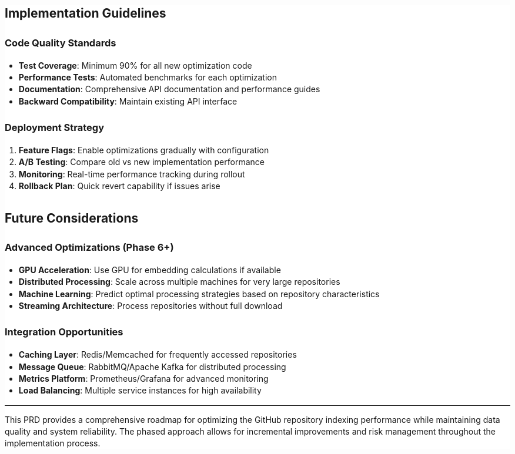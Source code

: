 ## Implementation Guidelines

### Code Quality Standards

- **Test Coverage**: Minimum 90% for all new optimization code
- **Performance Tests**: Automated benchmarks for each optimization
- **Documentation**: Comprehensive API documentation and performance guides
- **Backward Compatibility**: Maintain existing API interface

### Deployment Strategy

1. **Feature Flags**: Enable optimizations gradually with configuration
2. **A/B Testing**: Compare old vs new implementation performance
3. **Monitoring**: Real-time performance tracking during rollout
4. **Rollback Plan**: Quick revert capability if issues arise

## Future Considerations

### Advanced Optimizations (Phase 6+)

- **GPU Acceleration**: Use GPU for embedding calculations if available
- **Distributed Processing**: Scale across multiple machines for very large repositories
- **Machine Learning**: Predict optimal processing strategies based on repository characteristics
- **Streaming Architecture**: Process repositories without full download

### Integration Opportunities

- **Caching Layer**: Redis/Memcached for frequently accessed repositories
- **Message Queue**: RabbitMQ/Apache Kafka for distributed processing
- **Metrics Platform**: Prometheus/Grafana for advanced monitoring
- **Load Balancing**: Multiple service instances for high availability

---

This PRD provides a comprehensive roadmap for optimizing the GitHub repository indexing performance while maintaining data quality and system reliability. The phased approach allows for incremental improvements and risk management throughout the implementation process.